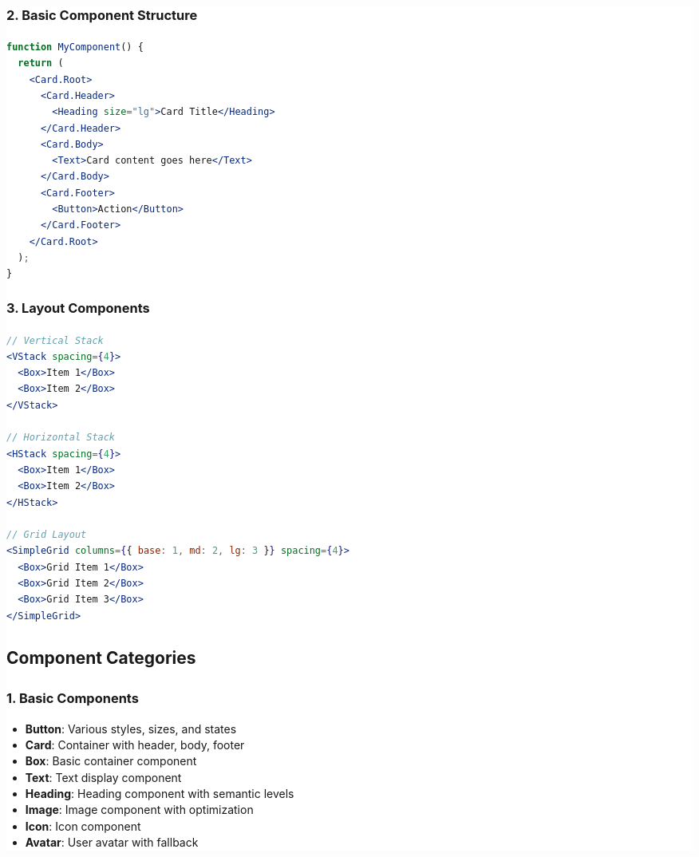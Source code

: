### 2. Basic Component Structure
```jsx
function MyComponent() {
  return (
    <Card.Root>
      <Card.Header>
        <Heading size="lg">Card Title</Heading>
      </Card.Header>
      <Card.Body>
        <Text>Card content goes here</Text>
      </Card.Body>
      <Card.Footer>
        <Button>Action</Button>
      </Card.Footer>
    </Card.Root>
  );
}
```

### 3. Layout Components
```jsx
// Vertical Stack
<VStack spacing={4}>
  <Box>Item 1</Box>
  <Box>Item 2</Box>
</VStack>

// Horizontal Stack
<HStack spacing={4}>
  <Box>Item 1</Box>
  <Box>Item 2</Box>
</HStack>

// Grid Layout
<SimpleGrid columns={{ base: 1, md: 2, lg: 3 }} spacing={4}>
  <Box>Grid Item 1</Box>
  <Box>Grid Item 2</Box>
  <Box>Grid Item 3</Box>
</SimpleGrid>
```

## Component Categories

### 1. Basic Components
- **Button**: Various styles, sizes, and states
- **Card**: Container with header, body, footer
- **Box**: Basic container component
- **Text**: Text display component
- **Heading**: Heading component with semantic levels
- **Image**: Image component with optimization
- **Icon**: Icon component
- **Avatar**: User avatar with fallback
